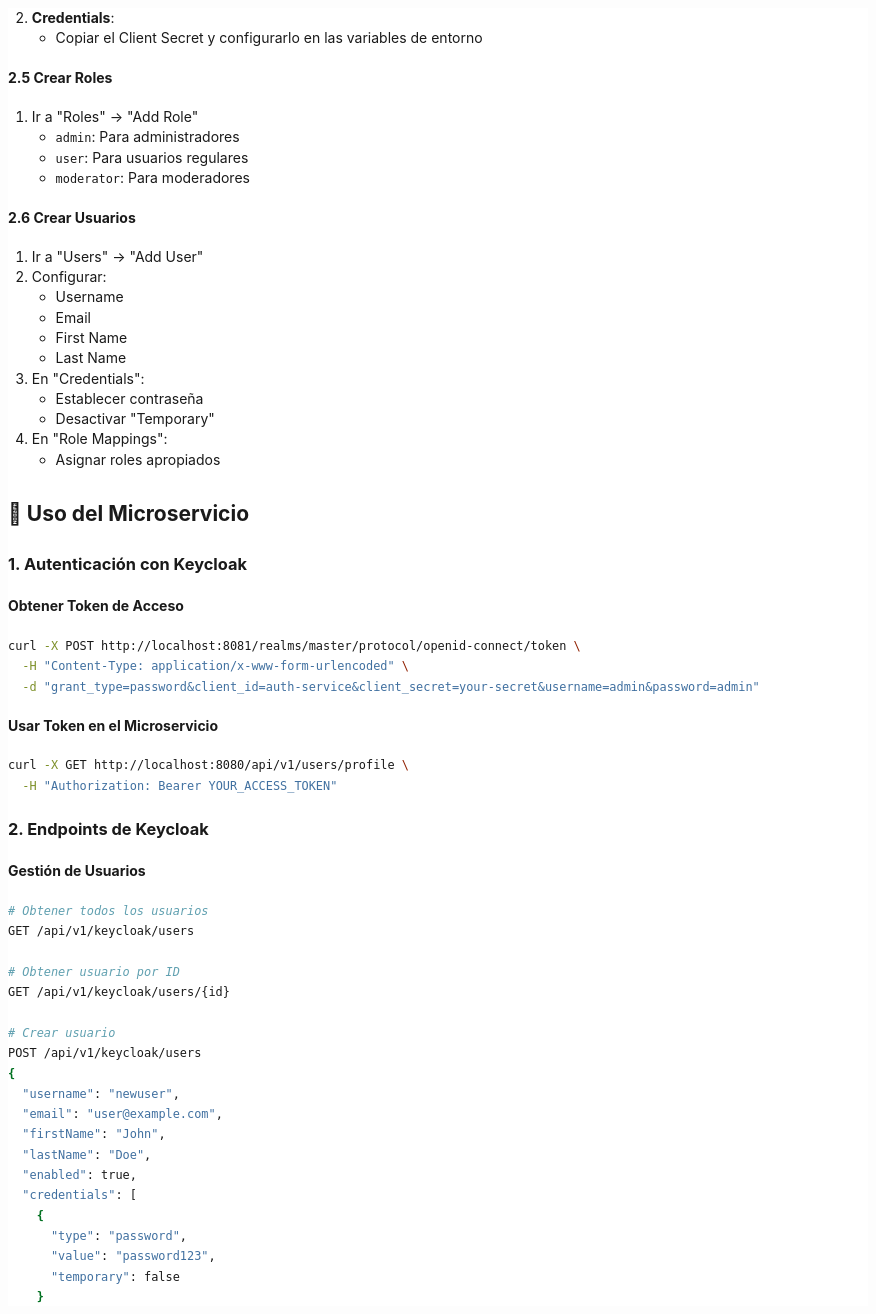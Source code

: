 2. **Credentials**:
   - Copiar el Client Secret y configurarlo en las variables de entorno

#### 2.5 Crear Roles
1. Ir a "Roles" → "Add Role"
   - `admin`: Para administradores
   - `user`: Para usuarios regulares
   - `moderator`: Para moderadores

#### 2.6 Crear Usuarios
1. Ir a "Users" → "Add User"
2. Configurar:
   - Username
   - Email
   - First Name
   - Last Name
3. En "Credentials":
   - Establecer contraseña
   - Desactivar "Temporary"
4. En "Role Mappings":
   - Asignar roles apropiados

## 🔧 Uso del Microservicio

### 1. Autenticación con Keycloak

#### Obtener Token de Acceso
```bash
curl -X POST http://localhost:8081/realms/master/protocol/openid-connect/token \
  -H "Content-Type: application/x-www-form-urlencoded" \
  -d "grant_type=password&client_id=auth-service&client_secret=your-secret&username=admin&password=admin"
```

#### Usar Token en el Microservicio
```bash
curl -X GET http://localhost:8080/api/v1/users/profile \
  -H "Authorization: Bearer YOUR_ACCESS_TOKEN"
```

### 2. Endpoints de Keycloak

#### Gestión de Usuarios
```bash
# Obtener todos los usuarios
GET /api/v1/keycloak/users

# Obtener usuario por ID
GET /api/v1/keycloak/users/{id}

# Crear usuario
POST /api/v1/keycloak/users
{
  "username": "newuser",
  "email": "user@example.com",
  "firstName": "John",
  "lastName": "Doe",
  "enabled": true,
  "credentials": [
    {
      "type": "password",
      "value": "password123",
      "temporary": false
    }
```